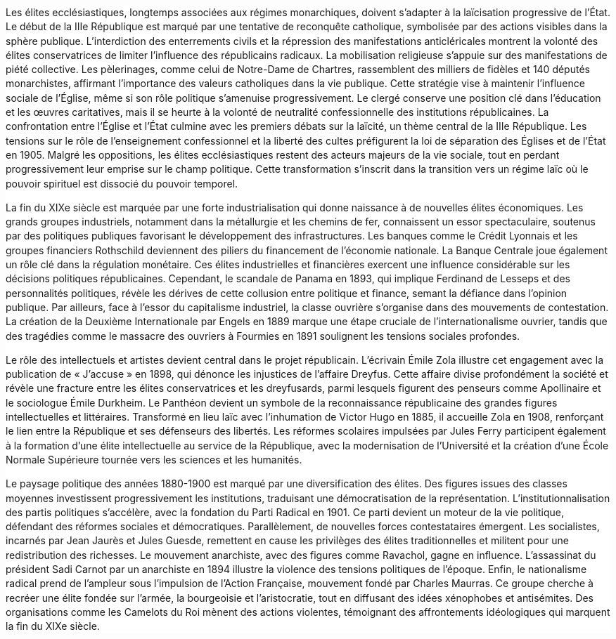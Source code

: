 Les élites ecclésiastiques, longtemps associées aux régimes monarchiques, doivent s’adapter à la laïcisation progressive de l’État. Le début de la IIIe République est marqué par une tentative de reconquête catholique, symbolisée par des actions visibles dans la sphère publique. L’interdiction des enterrements civils et la répression des manifestations anticléricales montrent la volonté des élites conservatrices de limiter l’influence des républicains radicaux. La mobilisation religieuse s’appuie sur des manifestations de piété collective. Les pèlerinages, comme celui de Notre-Dame de Chartres, rassemblent des milliers de fidèles et 140 députés monarchistes, affirmant l’importance des valeurs catholiques dans la vie publique. Cette stratégie vise à maintenir l’influence sociale de l’Église, même si son rôle politique s’amenuise progressivement. Le clergé conserve une position clé dans l’éducation et les œuvres caritatives, mais il se heurte à la volonté de neutralité confessionnelle des institutions républicaines. La confrontation entre l’Église et l’État culmine avec les premiers débats sur la laïcité, un thème central de la IIIe République. Les tensions sur le rôle de l’enseignement confessionnel et la liberté des cultes préfigurent la loi de séparation des Églises et de l’État en 1905. Malgré les oppositions, les élites ecclésiastiques restent des acteurs majeurs de la vie sociale, tout en perdant progressivement leur emprise sur le champ politique. Cette transformation s’inscrit dans la transition vers un régime laïc où le pouvoir spirituel est dissocié du pouvoir temporel.



La fin du XIXe siècle est marquée par une forte industrialisation qui donne naissance à de nouvelles élites économiques. Les grands groupes industriels, notamment dans la métallurgie et les chemins de fer, connaissent un essor spectaculaire, soutenus par des politiques publiques favorisant le développement des infrastructures. Les banques comme le Crédit Lyonnais et les groupes financiers Rothschild deviennent des piliers du financement de l’économie nationale. La Banque Centrale joue également un rôle clé dans la régulation monétaire. Ces élites industrielles et financières exercent une influence considérable sur les décisions politiques républicaines. Cependant, le scandale de Panama en 1893, qui implique Ferdinand de Lesseps et des personnalités politiques, révèle les dérives de cette collusion entre politique et finance, semant la défiance dans l’opinion publique. Par ailleurs, face à l’essor du capitalisme industriel, la classe ouvrière s’organise dans des mouvements de contestation. La création de la Deuxième Internationale par Engels en 1889 marque une étape cruciale de l’internationalisme ouvrier, tandis que des tragédies comme le massacre des ouvriers à Fourmies en 1891 soulignent les tensions sociales profondes.

Le rôle des intellectuels et artistes devient central dans le projet républicain. L’écrivain Émile Zola illustre cet engagement avec la publication de « J’accuse » en 1898, qui dénonce les injustices de l’affaire Dreyfus. Cette affaire divise profondément la société et révèle une fracture entre les élites conservatrices et les dreyfusards, parmi lesquels figurent des penseurs comme Apollinaire et le sociologue Émile Durkheim. Le Panthéon devient un symbole de la reconnaissance républicaine des grandes figures intellectuelles et littéraires. Transformé en lieu laïc avec l’inhumation de Victor Hugo en 1885, il accueille Zola en 1908, renforçant le lien entre la République et ses défenseurs des libertés. Les réformes scolaires impulsées par Jules Ferry participent également à la formation d’une élite intellectuelle au service de la République, avec la modernisation de l’Université et la création d’une École Normale Supérieure tournée vers les sciences et les humanités.

Le paysage politique des années 1880-1900 est marqué par une diversification des élites. Des figures issues des classes moyennes investissent progressivement les institutions, traduisant une démocratisation de la représentation. L’institutionnalisation des partis politiques s’accélère, avec la fondation du Parti Radical en 1901. Ce parti devient un moteur de la vie politique, défendant des réformes sociales et démocratiques. Parallèlement, de nouvelles forces contestataires émergent. Les socialistes, incarnés par Jean Jaurès et Jules Guesde, remettent en cause les privilèges des élites traditionnelles et militent pour une redistribution des richesses. Le mouvement anarchiste, avec des figures comme Ravachol, gagne en influence. L’assassinat du président Sadi Carnot par un anarchiste en 1894 illustre la violence des tensions politiques de l’époque. Enfin, le nationalisme radical prend de l’ampleur sous l’impulsion de l’Action Française, mouvement fondé par Charles Maurras. Ce groupe cherche à recréer une élite fondée sur l’armée, la bourgeoisie et l’aristocratie, tout en diffusant des idées xénophobes et antisémites. Des organisations comme les Camelots du Roi mènent des actions violentes, témoignant des affrontements idéologiques qui marquent la fin du XIXe siècle.
